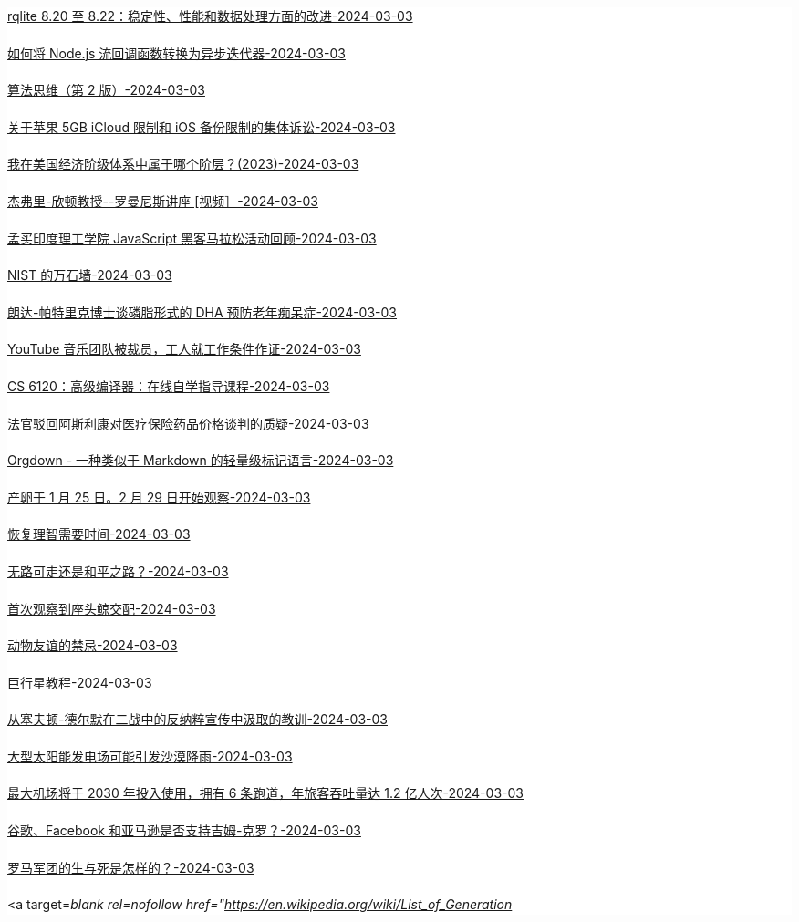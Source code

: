 <a target=_blank rel=nofollow href="https://www.philipotoole.com/rqlite-versions-8-20-0-to-8-22-2-enhancements-in-stability-performance-and-data-handling/" >rqlite 8.20 至 8.22：稳定性、性能和数据处理方面的改进-2024-03-03</a><br/><br/><a target=_blank rel=nofollow href="https://www.jbernier.com/p?id=nodejs-stream-async-iterator" >如何将 Node.js 流回调函数转换为异步迭代器-2024-03-03</a><br/><br/><a target=_blank rel=nofollow href="https://nostarch.com/algorithmic-thinking-2nd-edition" >算法思维（第 2 版）-2024-03-03</a><br/><br/><a target=_blank rel=nofollow href="https://9to5mac.com/2024/03/02/icloud-5gb-limit-class-action-lawsuit/" >关于苹果 5GB iCloud 限制和 iOS 备份限制的集体诉讼-2024-03-03</a><br/><br/><a target=_blank rel=nofollow href="https://money.usnews.com/money/personal-finance/family-finance/articles/where-do-i-fall-in-the-american-economic-class-system" >我在美国经济阶级体系中属于哪个阶层？(2023)-2024-03-03</a><br/><br/><a target=_blank rel=nofollow href="https://www.youtube.com/watch?v=N1TEjTeQeg0" >杰弗里-欣顿教授--罗曼尼斯讲座 [视频］-2024-03-03</a><br/><br/><a target=_blank rel=nofollow href="https://scribbler.live/2024/02/05/Scribble-Pad-IIT-B-Recap.html" >孟买印度理工学院 JavaScript 黑客马拉松活动回顾-2024-03-03</a><br/><br/><a target=_blank rel=nofollow href="https://www.nist.gov/blogs/taking-measure/test-time-nists-wall-many-stones" >NIST 的万石墙-2024-03-03</a><br/><br/><a target=_blank rel=nofollow href="https://gethealthspan.com/science/article/apoe4-carriers-rhonda-patrick-perspective-on-dha-in-phospholipid-form-for-alzheimers-prevention" >朗达-帕特里克博士谈磷脂形式的 DHA 预防老年痴呆症-2024-03-03</a><br/><br/><a target=_blank rel=nofollow href="https://www.businessinsider.com/youtube-music-layoffs-google-alphabet-workers-union-2024-3" >YouTube 音乐团队被裁员，工人就工作条件作证-2024-03-03</a><br/><br/><a target=_blank rel=nofollow href="https://www.cs.cornell.edu/courses/cs6120/2023fa/self-guided/" >CS 6120：高级编译器：在线自学指导课程-2024-03-03</a><br/><br/><a target=_blank rel=nofollow href="https://www.cnbc.com/2024/03/01/medicare-drug-price-negotiations-judge-rejects-astrazeneca-challenge.html" >法官驳回阿斯利康对医疗保险药品价格谈判的质疑-2024-03-03</a><br/><br/><a target=_blank rel=nofollow href="https://gitlab.com/publicvoit/orgdown" >Orgdown - 一种类似于 Markdown 的轻量级标记语言-2024-03-03</a><br/><br/><a target=_blank rel=nofollow href="https://www.friendsofbigbearvalley.org/" >产卵于 1 月 25 日。2 月 29 日开始观察-2024-03-03</a><br/><br/><a target=_blank rel=nofollow href="https://thecritic.co.uk/restoring-sanity-takes-time/" >恢复理智需要时间-2024-03-03</a><br/><br/><a target=_blank rel=nofollow href="https://www.shanghailiterary.com/tslr-online/omer-bartov-essay-israel-gaza-crisis" >无路可走还是和平之路？-2024-03-03</a><br/><br/><a target=_blank rel=nofollow href="https://nautil.us/humpback-whales-caught-humping-522330/" >首次观察到座头鲸交配-2024-03-03</a><br/><br/><a target=_blank rel=nofollow href="https://english.elpais.com/science-tech/2024-02-24/the-taboo-of-animal-friendship-an-evolutionary-advantage-not-exclusive-to-humans.html" >动物友谊的禁忌-2024-03-03</a><br/><br/><a target=_blank rel=nofollow href="https://markkarpov.com/tutorial/megaparsec.html" >巨行星教程-2024-03-03</a><br/><br/><a target=_blank rel=nofollow href="https://www.theguardian.com/books/2024/mar/02/the-man-who-tricked-nazi-germany-lessons-from-the-past-on-how-to-beat-disinformation" >从塞夫顿-德尔默在二战中的反纳粹宣传中汲取的教训-2024-03-03</a><br/><br/><a target=_blank rel=nofollow href="https://www.science.org/content/article/massive-solar-farms-could-provoke-rainclouds-desert" >大型太阳能发电场可能引发沙漠降雨-2024-03-03</a><br/><br/><a target=_blank rel=nofollow href="https://www.thesun.co.uk/travel/26285083/worlds-biggest-airport-open-six-runways/" >最大机场将于 2030 年投入使用，拥有 6 条跑道，年旅客吞吐量达 1.2 亿人次-2024-03-03</a><br/><br/><a target=_blank rel=nofollow href="https://www.thebignewsletter.com/p/did-google-facebook-and-amazon-endorse" >谷歌、Facebook 和亚马逊是否支持吉姆-克罗？-2024-03-03</a><br/><br/><a target=_blank rel=nofollow href="https://www.theguardian.com/culture/2024/jan/29/heads-nailed-trees-roman-legionnaires-british-museum-legion" >罗马军团的生与死是怎样的？-2024-03-03</a><br/><br/><a target=_blank rel=nofollow href="https://en.wikipedia.org/wiki/List_of_Generation_